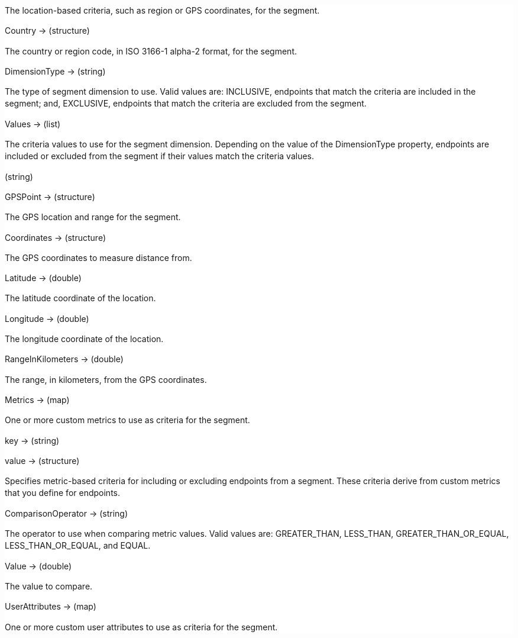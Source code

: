The location-based criteria, such as region or GPS coordinates, for the segment.

Country -> (structure)

The country or region code, in ISO 3166-1 alpha-2 format, for the segment.

DimensionType -> (string)

The type of segment dimension to use. Valid values are: INCLUSIVE, endpoints that match the criteria are included in the segment; and, EXCLUSIVE, endpoints that match the criteria are excluded from the segment.

Values -> (list)

The criteria values to use for the segment dimension. Depending on the value of the DimensionType property, endpoints are included or excluded from the segment if their values match the criteria values.

(string)

GPSPoint -> (structure)

The GPS location and range for the segment.

Coordinates -> (structure)

The GPS coordinates to measure distance from.

Latitude -> (double)

The latitude coordinate of the location.

Longitude -> (double)

The longitude coordinate of the location.

RangeInKilometers -> (double)

The range, in kilometers, from the GPS coordinates.

Metrics -> (map)

One or more custom metrics to use as criteria for the segment.

key -> (string)

value -> (structure)

Specifies metric-based criteria for including or excluding endpoints from a segment. These criteria derive from custom metrics that you define for endpoints.

ComparisonOperator -> (string)

The operator to use when comparing metric values. Valid values are: GREATER_THAN, LESS_THAN, GREATER_THAN_OR_EQUAL, LESS_THAN_OR_EQUAL, and EQUAL.

Value -> (double)

The value to compare.

UserAttributes -> (map)

One or more custom user attributes to use as criteria for the segment.
